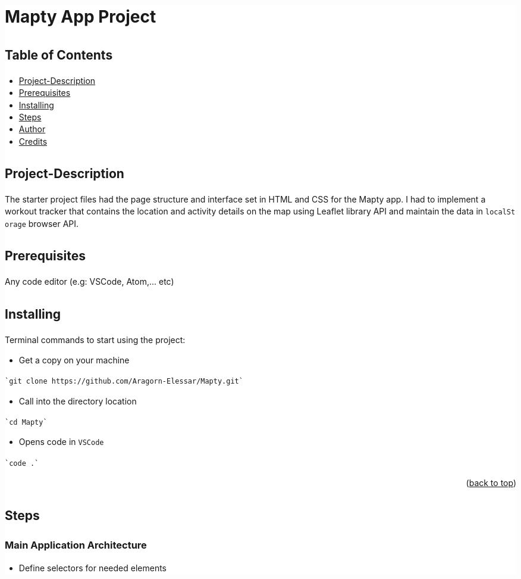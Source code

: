 <a name="readme-top"></a>

# Mapty App Project

## Table of Contents

- [Project-Description](#Project-Description)
- [Prerequisites](#Prerequisites)
- [Installing](#Installing)
- [Steps](#Steps)
- [Author](#Author)
- [Credits](#Credits)

## Project-Description

The starter project files had the page structure and interface set in HTML and CSS for the Mapty app. I had to implement a workout tracker that contains the location and activity details on the map using Leaflet library API and maintain the data in `localStorage` browser API.

## Prerequisites

Any code editor (e.g: VSCode, Atom,... etc)

## Installing

Terminal commands to start using the project:

- Get a copy on your machine

```
`git clone https://github.com/Aragorn-Elessar/Mapty.git`
```

- Call into the directory location

```
`cd Mapty`
```

- Opens code in `VSCode`

```
`code .`
```

<p align="right">(<a href="#readme-top">back to top</a>)</p>

## Steps

### Main Application Architecture

- Define selectors for needed elements
